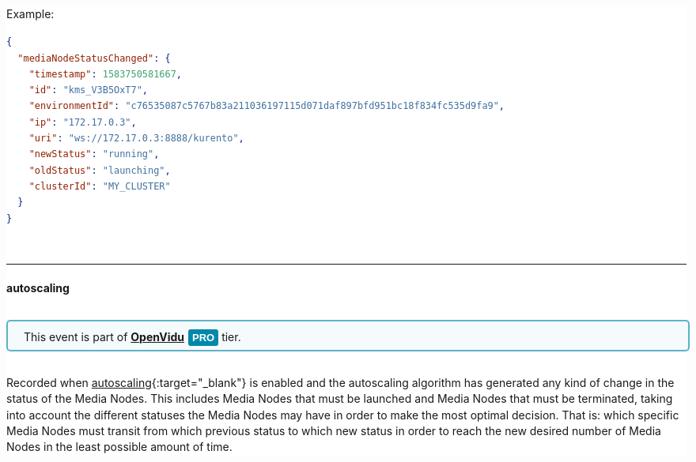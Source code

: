 Example:
```json
{
  "mediaNodeStatusChanged": {
    "timestamp": 1583750581667,
    "id": "kms_V3B5OxT7",
    "environmentId": "c76535087c5767b83a211036197115d071daf897bfd951bc18f834fc535d9fa9",
    "ip": "172.17.0.3",
    "uri": "ws://172.17.0.3:8888/kurento",
    "newStatus": "running",
    "oldStatus": "launching",
    "clusterId": "MY_CLUSTER"
  }
}
```

<br>

---

#### autoscaling

<div style="
    display: table;
    border: 2px solid #0088aa9e;
    border-radius: 5px;
    width: 100%;
    margin-top: 30px;
    margin-bottom: 30px;
    padding: 10px 0 5px 0;
    background-color: rgba(0, 136, 170, 0.04);"><div style="display: table-cell; vertical-align: middle">
    <i class="icon ion-android-alert" style="
    font-size: 50px;
    color: #0088aa;
    display: inline-block;
    padding-left: 25%;
"></i></div>
<div style="
    vertical-align: middle;
    display: table-cell;
    padding-left: 20px;
    padding-right: 20px;
    ">
This event is part of <a href="openvidu-pro/" target="_blank"><strong>OpenVidu</strong><span id="openvidu-pro-tag" style="display: inline-block; background-color: rgb(0, 136, 170); color: white; font-weight: bold; padding: 0px 5px; margin-left: 5px; border-radius: 3px; font-size: 13px; line-height:21px; font-family: Montserrat, sans-serif;">PRO</span></a> tier.
</div>
</div>

Recorded when [autoscaling](openvidu-pro/scalability/#autoscaling){:target="_blank"} is enabled and the autoscaling algorithm has generated any kind of change in the status of the Media Nodes. This includes Media Nodes that must be launched and Media Nodes that must be terminated, taking into account the different statuses the Media Nodes may have in order to make the most optimal decision. That is: which specific Media Nodes must transit from which previous status to which new status in order to reach the new desired number of Media Nodes in the least possible amount of time.
